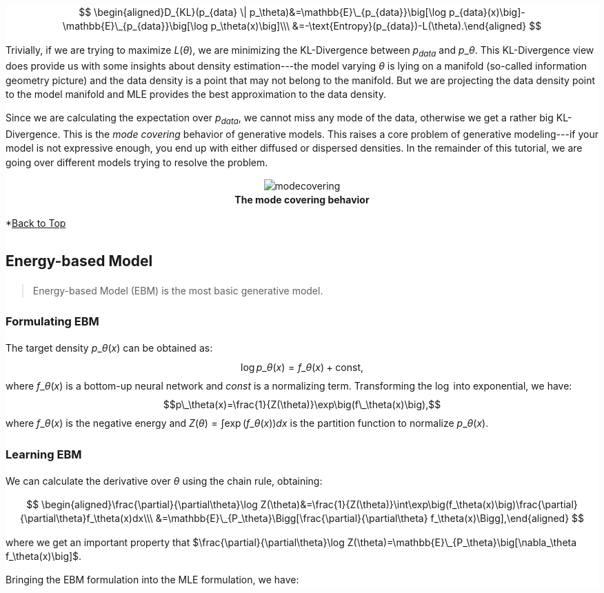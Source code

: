$$
\begin{aligned}D_{KL}(p_{data} \|  p_\theta)&=\mathbb{E}\_{p_{data}}\big[\log p_{data}(x)\big]-\mathbb{E}\_{p_{data}}\big[\log p_\theta(x)\big]\\\ &=-\text{Entropy}(p_{data})-L(\theta).\end{aligned}
$$ 

Trivially, if we are trying to maximize $L(\theta)$, we are minimizing the KL-Divergence between $p_{data}$ and $p\_{\theta}$. This KL-Divergence view does provide us with some insights about density estimation---the model varying $\theta$ is lying on a manifold (so-called information geometry picture) and the data density is a point that may not belong to the manifold. But we are projecting the data density point to the model manifold and MLE provides the best approximation to the data density.

Since we are calculating the expectation over $p_{data}$, we cannot miss any mode of the data, otherwise we get a rather big KL-Divergence. This is the *mode covering* behavior of generative models. This raises a core problem of generative modeling---if your model is not expressive enough, you end up with either diffused or dispersed densities. In the remainder of this tutorial, we are going over different models trying to resolve the problem.

<p align="center">
<img src="../figures/22.08.yingnian/mode_covering.gif" alt="modecovering" width="67%">
  <br>
  <b>The mode covering behavior</b>
</p>

*[Back to Top](#generative-modeling-explained)

## Energy-based Model

> Energy-based Model (EBM) is the most basic generative model.

### Formulating EBM

The target density $p\_\theta(x)$ can be obtained as:
$$\log p\_\theta(x)=f\_\theta(x)+\text{const}, $$
where $f\_\theta(x)$ is a bottom-up neural network and $const$ is a normalizing term. Transforming the $\log$ into exponential, we have:
$$p\_\theta(x)=\frac{1}{Z(\theta)}\exp\big(f\_\theta(x)\big),$$
where $f\_\theta(x)$ is the negative energy and $Z(\theta)=\int\exp\big(f\_\theta(x)\big)dx$ is the partition function to normalize $p\_\theta(x)$.

### Learning EBM

We can calculate the derivative over $\theta$ using the chain rule, obtaining:

$$
\begin{aligned}\frac{\partial}{\partial\theta}\log Z(\theta)&=\frac{1}{Z(\theta)}\int\exp\big(f_\theta(x)\big)\frac{\partial}{\partial\theta}f_\theta(x)dx\\\ &=\mathbb{E}\_{P_\theta}\Bigg[\frac{\partial}{\partial\theta} f_\theta(x)\Bigg],\end{aligned}
$$

where we get an important property that $\frac{\partial}{\partial\theta}\log Z(\theta)=\mathbb{E}\_{P_\theta}\big[\nabla_\theta f_\theta(x)\big]$. 

Bringing the EBM formulation into the MLE formulation, we have:
